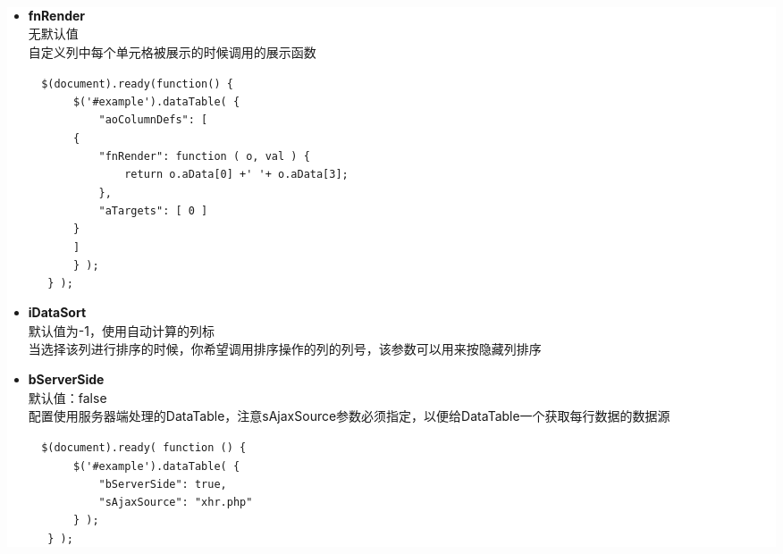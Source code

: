 

- **fnRender**  
无默认值  
自定义列中每个单元格被展示的时候调用的展示函数  

		$(document).ready(function() {
		     $('#example').dataTable( {
		         "aoColumnDefs": [
		     {
		         "fnRender": function ( o, val ) {
		             return o.aData[0] +' '+ o.aData[3];
		         },
		         "aTargets": [ 0 ]
		     }
		     ]
		     } );
		 } );



- **iDataSort**  
默认值为-1，使用自动计算的列标  
当选择该列进行排序的时候，你希望调用排序操作的列的列号，该参数可以用来按隐藏列排序  



- **bServerSide**  
默认值：false  
配置使用服务器端处理的DataTable，注意sAjaxSource参数必须指定，以便给DataTable一个获取每行数据的数据源  
  
		$(document).ready( function () {
		     $('#example').dataTable( {
		         "bServerSide": true,
		         "sAjaxSource": "xhr.php"
		     } );
		 } );
	

